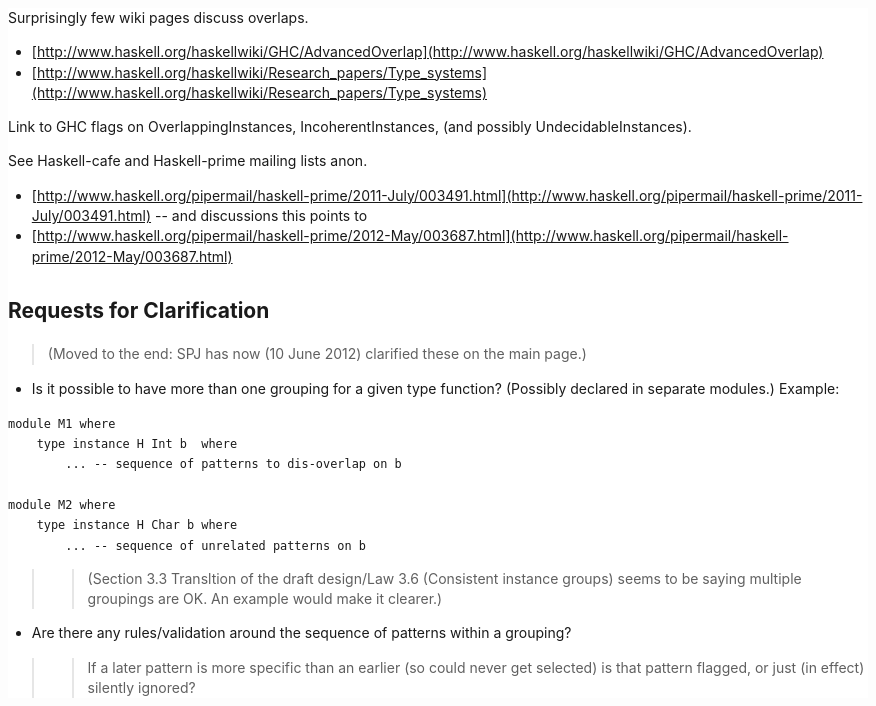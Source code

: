 
Surprisingly few wiki pages discuss overlaps.

- [http://www.haskell.org/haskellwiki/GHC/AdvancedOverlap](http://www.haskell.org/haskellwiki/GHC/AdvancedOverlap)
- [http://www.haskell.org/haskellwiki/Research_papers/Type_systems](http://www.haskell.org/haskellwiki/Research_papers/Type_systems)


Link to GHC flags on OverlappingInstances, IncoherentInstances, (and possibly UndecidableInstances).


See Haskell-cafe and Haskell-prime mailing lists anon.

- [http://www.haskell.org/pipermail/haskell-prime/2011-July/003491.html](http://www.haskell.org/pipermail/haskell-prime/2011-July/003491.html) -- and discussions this points to
- [http://www.haskell.org/pipermail/haskell-prime/2012-May/003687.html](http://www.haskell.org/pipermail/haskell-prime/2012-May/003687.html)

## Requests for Clarification


>
>
> (Moved to the end: SPJ has now (10 June 2012) clarified these on the main page.)
>
>

- Is it possible to have more than one grouping for a given type function? (Possibly declared in separate modules.) Example:

```wiki
module M1 where
    type instance H Int b  where
        ... -- sequence of patterns to dis-overlap on b

module M2 where
    type instance H Char b where
        ... -- sequence of unrelated patterns on b
```

>
> >
> >
> > (Section 3.3 Transltion of the draft design/Law 3.6 (Consistent instance groups) seems to be saying multiple groupings are OK. An example would make it clearer.)
> >
> >
>

- Are there any rules/validation around the sequence of patterns within a grouping?

>
> >
> >
> > If a later pattern is more specific than an earlier (so could never get selected) is that pattern flagged, or just (in effect) silently ignored?
> >
> >
>
